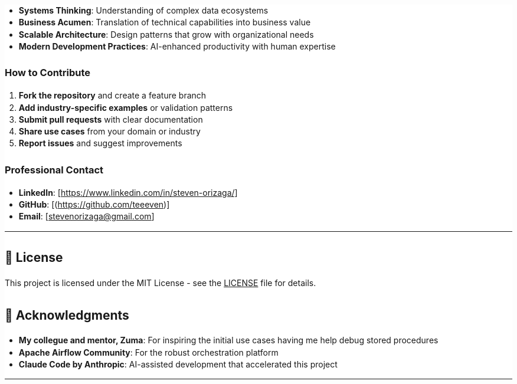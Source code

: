 - **Systems Thinking**: Understanding of complex data ecosystems
- **Business Acumen**: Translation of technical capabilities into business value
- **Scalable Architecture**: Design patterns that grow with organizational needs
- **Modern Development Practices**: AI-enhanced productivity with human expertise

### How to Contribute
1. **Fork the repository** and create a feature branch
2. **Add industry-specific examples** or validation patterns
3. **Submit pull requests** with clear documentation
4. **Share use cases** from your domain or industry
5. **Report issues** and suggest improvements

### Professional Contact
- **LinkedIn**: [https://www.linkedin.com/in/steven-orizaga/]
- **GitHub**: [(https://github.com/teeeven)]  
- **Email**: [stevenorizaga@gmail.com]

---

## 📄 License

This project is licensed under the MIT License - see the [LICENSE](LICENSE) file for details.

## 🙏 Acknowledgments
- **My collegue and mentor, Zuma**: For inspiring the initial use cases having me help debug stored procedures
- **Apache Airflow Community**: For the robust orchestration platform
- **Claude Code by Anthropic**: AI-assisted development that accelerated this project

---
